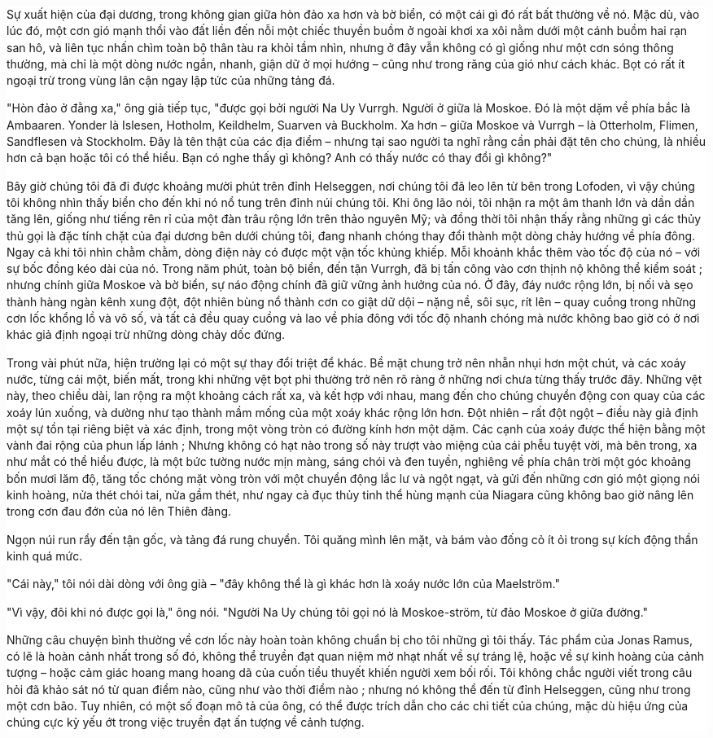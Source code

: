 Sự xuất hiện của đại dương, trong không gian giữa hòn đảo xa hơn và bờ biển, có một cái gì đó rất bất thường về nó. Mặc dù, vào lúc đó, một cơn gió mạnh thổi vào đất liền đến nỗi một chiếc thuyền buồm ở ngoài khơi xa xôi nằm dưới một cánh buồm hai rạn san hô, và liên tục nhấn chìm toàn bộ thân tàu ra khỏi tầm nhìn, nhưng ở đây vẫn không có gì giống như một cơn sóng thông thường, mà chỉ là một dòng nước ngắn, nhanh, giận dữ ở mọi hướng – cũng như trong răng của gió như cách khác. Bọt có rất ít ngoại trừ trong vùng lân cận ngay lập tức của những tảng đá.

"Hòn đảo ở đằng xa," ông già tiếp tục, "được gọi bởi người Na Uy Vurrgh. Người ở giữa là Moskoe. Đó là một dặm về phía bắc là Ambaaren. Yonder là Islesen, Hotholm, Keildhelm, Suarven và Buckholm. Xa hơn – giữa Moskoe và Vurrgh – là Otterholm, Flimen, Sandflesen và Stockholm. Đây là tên thật của các địa điểm – nhưng tại sao người ta nghĩ rằng cần phải đặt tên cho chúng, là nhiều hơn cả bạn hoặc tôi có thể hiểu. Bạn có nghe thấy gì không? Anh có thấy nước có thay đổi gì không?"

Bây giờ chúng tôi đã đi được khoảng mười phút trên đỉnh Helseggen, nơi chúng tôi đã leo lên từ bên trong Lofoden, vì vậy chúng tôi không nhìn thấy biển cho đến khi nó nổ tung trên đỉnh núi chúng tôi. Khi ông lão nói, tôi nhận ra một âm thanh lớn và dần dần tăng lên, giống như tiếng rên rỉ của một đàn trâu rộng lớn trên thảo nguyên Mỹ; và đồng thời tôi nhận thấy rằng những gì các thủy thủ gọi là đặc tính chặt của đại dương bên dưới chúng tôi, đang nhanh chóng thay đổi thành một dòng chảy hướng về phía đông. Ngay cả khi tôi nhìn chằm chằm, dòng điện này có được một vận tốc khủng khiếp. Mỗi khoảnh khắc thêm vào tốc độ của nó – với sự bốc đồng kéo dài của nó. Trong năm phút, toàn bộ biển, đến tận Vurrgh, đã bị tấn công vào cơn thịnh nộ không thể kiểm soát ; nhưng chính giữa Moskoe và bờ biển, sự náo động chính đã giữ vững ảnh hưởng của nó. Ở đây, đáy nước rộng lớn, bị nối và sẹo thành hàng ngàn kênh xung đột, đột nhiên bùng nổ thành cơn co giật dữ dội – nặng nề, sôi sục, rít lên – quay cuồng trong những cơn lốc khổng lồ và vô số, và tất cả đều quay cuồng và lao về phía đông với tốc độ nhanh chóng mà nước không bao giờ có ở nơi khác giả định ngoại trừ những dòng chảy dốc đứng.

Trong vài phút nữa, hiện trường lại có một sự thay đổi triệt để khác. Bề mặt chung trở nên nhẵn nhụi hơn một chút, và các xoáy nước, từng cái một, biến mất, trong khi những vệt bọt phi thường trở nên rõ ràng ở những nơi chưa từng thấy trước đây. Những vệt này, theo chiều dài, lan rộng ra một khoảng cách rất xa, và kết hợp với nhau, mang đến cho chúng chuyển động con quay của các xoáy lún xuống, và dường như tạo thành mầm mống của một xoáy khác rộng lớn hơn. Đột nhiên – rất đột ngột – điều này giả định một sự tồn tại riêng biệt và xác định, trong một vòng tròn có đường kính hơn một dặm. Các cạnh của xoáy được thể hiện bằng một vành đai rộng của phun lấp lánh ; Nhưng không có hạt nào trong số này trượt vào miệng của cái phễu tuyệt vời, mà bên trong, xa như mắt có thể hiểu được, là một bức tường nước mịn màng, sáng chói và đen tuyền, nghiêng về phía chân trời một góc khoảng bốn mươi lăm độ, tăng tốc chóng mặt vòng tròn với một chuyển động lắc lư và ngột ngạt, và gửi đến những cơn gió một giọng nói kinh hoàng, nửa thét chói tai, nửa gầm thét, như ngay cả đục thủy tinh thể hùng mạnh của Niagara cũng không bao giờ nâng lên trong cơn đau đớn của nó lên Thiên đàng.

Ngọn núi run rẩy đến tận gốc, và tảng đá rung chuyển. Tôi quăng mình lên mặt, và bám vào đống cỏ ít ỏi trong sự kích động thần kinh quá mức.

"Cái này," tôi nói dài dòng với ông già – "đây không thể là gì khác hơn là xoáy nước lớn của Maelström."

"Vì vậy, đôi khi nó được gọi là," ông nói. "Người Na Uy chúng tôi gọi nó là Moskoe-ström, từ đảo Moskoe ở giữa đường."

Những câu chuyện bình thường về cơn lốc này hoàn toàn không chuẩn bị cho tôi những gì tôi thấy. Tác phẩm của Jonas Ramus, có lẽ là hoàn cảnh nhất trong số đó, không thể truyền đạt quan niệm mờ nhạt nhất về sự tráng lệ, hoặc về sự kinh hoàng của cảnh tượng – hoặc cảm giác hoang mang hoang dã của cuốn tiểu thuyết khiến người xem bối rối. Tôi không chắc người viết trong câu hỏi đã khảo sát nó từ quan điểm nào, cũng như vào thời điểm nào ; nhưng nó không thể đến từ đỉnh Helseggen, cũng như trong một cơn bão. Tuy nhiên, có một số đoạn mô tả của ông, có thể được trích dẫn cho các chi tiết của chúng, mặc dù hiệu ứng của chúng cực kỳ yếu ớt trong việc truyền đạt ấn tượng về cảnh tượng.
